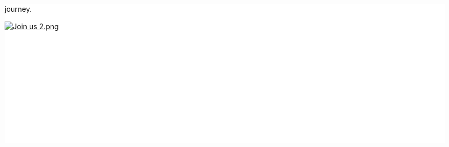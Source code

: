 journey.</span></span></span></span></span></span></h2></div><div style="width: 157px; height: 47px;" title="" data-is-responsive="false" data-display-mode="fill" data-content-padding-horizontal="0" data-content-padding-vertical="0" data-exact-height="47" class="ca1" id="comp-jvyad6su"><a style="cursor: pointer; width: 157px; height: 47px;" href="https://www.decormatters.com/careers" target="_self" id="comp-jvyad6sulink" class="ca1link"><wix-image style="width:157px;height:47px;top:0;left:0" data-has-bg-scroll-effect="" data-image-info="{&quot;imageData&quot;:{&quot;type&quot;:&quot;Image&quot;,&quot;id&quot;:&quot;dataItem-jvyad6us&quot;,&quot;metaData&quot;:{&quot;pageId&quot;:&quot;f1pz3&quot;,&quot;isPreset&quot;:false,&quot;schemaVersion&quot;:&quot;2.0&quot;,&quot;isHidden&quot;:false},&quot;title&quot;:&quot;&quot;,&quot;uri&quot;:&quot;8f44c0_7bdfb6b4456b4b2e8da47bf9baee837f~mv2.png&quot;,&quot;description&quot;:&quot;&quot;,&quot;width&quot;:268,&quot;height&quot;:80,&quot;alt&quot;:&quot;Join us 2.png&quot;,&quot;name&quot;:&quot;Join us 2.png&quot;,&quot;link&quot;:{&quot;type&quot;:&quot;PageLink&quot;,&quot;id&quot;:&quot;dataItem-jvydudxw&quot;,&quot;metaData&quot;:{&quot;pageId&quot;:&quot;f1pz3&quot;,&quot;isPreset&quot;:false,&quot;schemaVersion&quot;:&quot;1.0&quot;,&quot;isHidden&quot;:false},&quot;pageId&quot;:{&quot;type&quot;:&quot;Page&quot;,&quot;id&quot;:&quot;no8ja&quot;,&quot;metaData&quot;:{&quot;pageId&quot;:&quot;masterPage&quot;,&quot;isPreset&quot;:false,&quot;schemaVersion&quot;:&quot;2.0&quot;,&quot;isHidden&quot;:false},&quot;title&quot;:&quot;Careers&quot;,&quot;hideTitle&quot;:true,&quot;icon&quot;:&quot;&quot;,&quot;descriptionSEO&quot;:&quot;Are you passionate about interior design and technology? DecorMatters is looking for creative, innovative, and collaborative individuals who want to be a part of a thriving company.&nbsp; If this sounds like you, apply below to join our growing team today.&quot;,&quot;metaKeywordsSEO&quot;:&quot;&quot;,&quot;pageTitleSEO&quot;:&quot;Careers | DecorMatters - Design your dream home at your fingertips&quot;,&quot;pageUriSEO&quot;:&quot;careers&quot;,&quot;hidePage&quot;:true,&quot;isMobileLandingPage&quot;:false,&quot;underConstruction&quot;:false,&quot;tpaApplicationId&quot;:0,&quot;pageSecurity&quot;:{&quot;requireLogin&quot;:false,&quot;passwordDigest&quot;:&quot;&quot;,&quot;dialogLanguage&quot;:&quot;&quot;},&quot;isPopup&quot;:false,&quot;indexable&quot;:true,&quot;isLandingPage&quot;:false,&quot;pageBackgrounds&quot;:{&quot;desktop&quot;:{&quot;custom&quot;:true,&quot;isPreset&quot;:true},&quot;mobile&quot;:{&quot;custom&quot;:true,&quot;isPreset&quot;:true,&quot;mediaSizing&quot;:&quot;viewport&quot;}},&quot;translationData&quot;:{&quot;uriSEOTranslated&quot;:false},&quot;advancedSeoData&quot;:&quot;{\&quot;tags\&quot;:[{\&quot;type\&quot;:\&quot;title\&quot;,\&quot;children\&quot;:\&quot;Careers | DecorMatters - Design your dream home at your fingertips\&quot;},{\&quot;type\&quot;:\&quot;meta\&quot;,\&quot;props\&quot;:{\&quot;name\&quot;:\&quot;description\&quot;,\&quot;content\&quot;:\&quot;Join our creative team to help build the most enjoyable home design and furniture shopping experience for over four million users.\&quot;}},{\&quot;type\&quot;:\&quot;meta\&quot;,\&quot;props\&quot;:{\&quot;property\&quot;:\&quot;og:description\&quot;,\&quot;content\&quot;:\&quot;Are you passionate about interior design and technology? DecorMatters is looking for creative, innovative, and collaborative individuals who want to be a part of a thriving company.&nbsp; If this sounds like you, apply below to join our growing team today.\&quot;}}]}&quot;},&quot;target&quot;:&quot;_self&quot;},&quot;displayMode&quot;:&quot;fill&quot;},&quot;containerId&quot;:&quot;comp-jvyad6su&quot;,&quot;displayMode&quot;:&quot;fill&quot;}" data-has-ssr-src="" data-is-svg="false" data-is-svg-mask="false" id="comp-jvyad6suimg" class="ca1img" data-src="https://static.wixstatic.com/media/8f44c0_7bdfb6b4456b4b2e8da47bf9baee837f~mv2.png/v1/fill/w_283,h_85,al_c,lg_1,q_85/Join%20us%202.webp"><img id="comp-jvyad6suimgimage" style="object-position:50% 50%;width:157px;height:47px;object-fit:cover" alt="Join us 2.png" data-type="image" itemprop="image" src="https://static.wixstatic.com/media/8f44c0_7bdfb6b4456b4b2e8da47bf9baee837f~mv2.png/v1/fill/w_283,h_85,al_c,lg_1,q_85/Join%20us%202.webp"></wix-image></a></div><div style="width: 190px; height: 176px;" title="" data-is-responsive="false" data-display-mode="stretch" data-content-padding-horizontal="0" data-content-padding-vertical="0" data-exact-height="176" class="style-k37u3dzz" id="comp-jvyal27t"><div style="width: 190px; height: 176px;" id="comp-jvyal27tlink" class="style-k37u3dzzlink"><wix-image style="width:190px;height:176px;top:0;left:0" data-has-bg-scroll-effect="" data-image-info="{&quot;imageData&quot;:{&quot;type&quot;:&quot;Image&quot;,&quot;id&quot;:&quot;dataItem-jvyal29i&quot;,&quot;metaData&quot;:{&quot;pageId&quot;:&quot;f1pz3&quot;,&quot;isPreset&quot;:false,&quot;schemaVersion&quot;:&quot;2.0&quot;,&quot;isHidden&quot;:false},&quot;title&quot;:&quot;&quot;,&quot;uri&quot;:&quot;8f44c0_845a56646b6e4773b0f34517a65b53f9~mv2.png&quot;,&quot;description&quot;:&quot;&quot;,&quot;width&quot;:287,&quot;height&quot;:372,&quot;alt&quot;:&quot;review board.png&quot;,&quot;name&quot;:&quot;review board.png&quot;,&quot;displayMode&quot;:&quot;stretch&quot;},&quot;containerId&quot;:&quot;comp-jvyal27t&quot;,&quot;displayMode&quot;:&quot;stretch&quot;}" data-has-ssr-src="" data-is-svg="false" data-is-svg-mask="false" id="comp-jvyal27timg" class="style-k37u3dzzimg" data-src="https://static.wixstatic.com/media/8f44c0_845a56646b6e4773b0f34517a65b53f9~mv2.png/v1/fill/w_342,h_443,al_c,lg_1,q_85/review%20board.webp">
